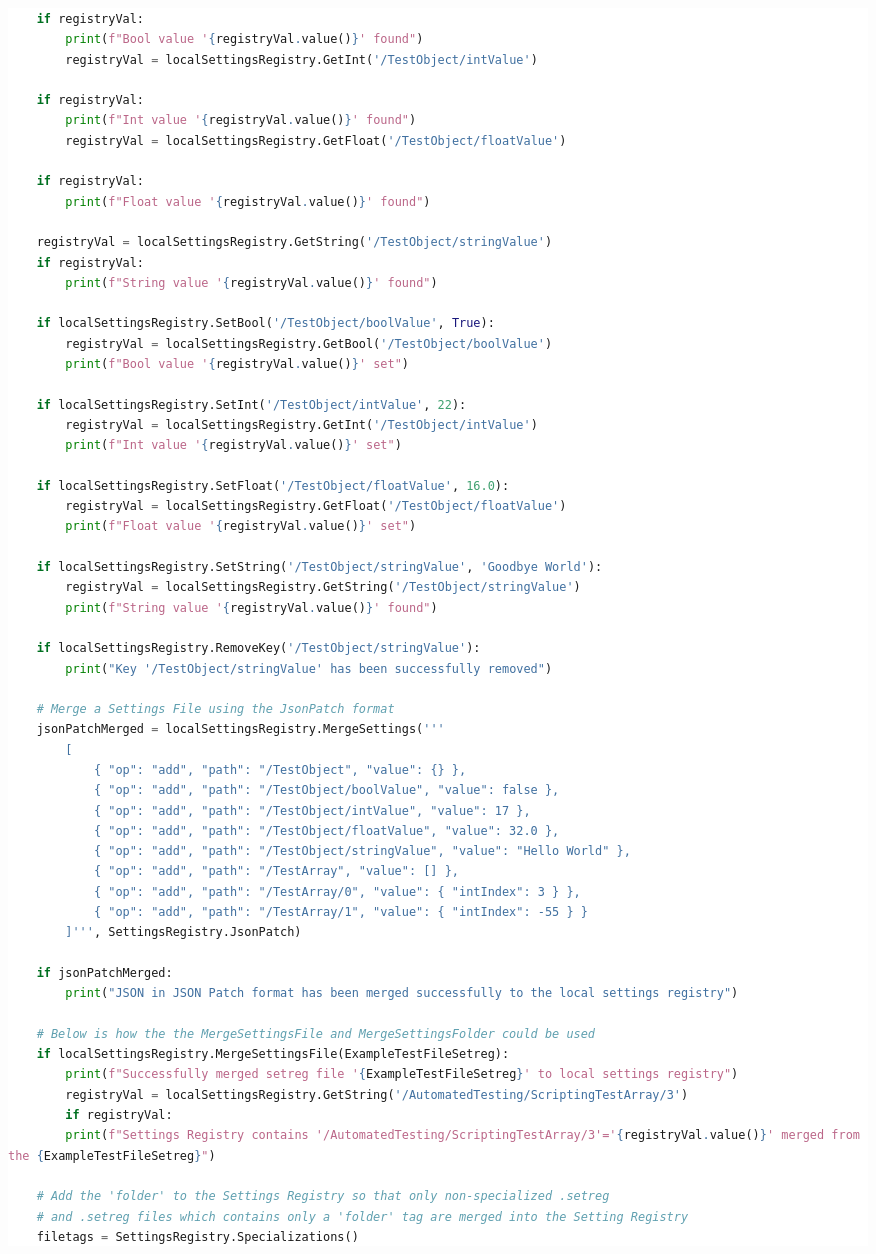 ```python
    if registryVal:
        print(f"Bool value '{registryVal.value()}' found")
        registryVal = localSettingsRegistry.GetInt('/TestObject/intValue')

    if registryVal:
        print(f"Int value '{registryVal.value()}' found")
        registryVal = localSettingsRegistry.GetFloat('/TestObject/floatValue')

    if registryVal:
        print(f"Float value '{registryVal.value()}' found")

    registryVal = localSettingsRegistry.GetString('/TestObject/stringValue')
    if registryVal:
        print(f"String value '{registryVal.value()}' found")

    if localSettingsRegistry.SetBool('/TestObject/boolValue', True):
        registryVal = localSettingsRegistry.GetBool('/TestObject/boolValue')
        print(f"Bool value '{registryVal.value()}' set")

    if localSettingsRegistry.SetInt('/TestObject/intValue', 22):
        registryVal = localSettingsRegistry.GetInt('/TestObject/intValue')
        print(f"Int value '{registryVal.value()}' set")

    if localSettingsRegistry.SetFloat('/TestObject/floatValue', 16.0):
        registryVal = localSettingsRegistry.GetFloat('/TestObject/floatValue')
        print(f"Float value '{registryVal.value()}' set")

    if localSettingsRegistry.SetString('/TestObject/stringValue', 'Goodbye World'):
        registryVal = localSettingsRegistry.GetString('/TestObject/stringValue')
        print(f"String value '{registryVal.value()}' found")

    if localSettingsRegistry.RemoveKey('/TestObject/stringValue'):
        print("Key '/TestObject/stringValue' has been successfully removed")

    # Merge a Settings File using the JsonPatch format
    jsonPatchMerged = localSettingsRegistry.MergeSettings('''
        [
            { "op": "add", "path": "/TestObject", "value": {} },
            { "op": "add", "path": "/TestObject/boolValue", "value": false },
            { "op": "add", "path": "/TestObject/intValue", "value": 17 },
            { "op": "add", "path": "/TestObject/floatValue", "value": 32.0 },
            { "op": "add", "path": "/TestObject/stringValue", "value": "Hello World" },
            { "op": "add", "path": "/TestArray", "value": [] },
            { "op": "add", "path": "/TestArray/0", "value": { "intIndex": 3 } },
            { "op": "add", "path": "/TestArray/1", "value": { "intIndex": -55 } }
        ]''', SettingsRegistry.JsonPatch)

    if jsonPatchMerged:
        print("JSON in JSON Patch format has been merged successfully to the local settings registry")

    # Below is how the the MergeSettingsFile and MergeSettingsFolder could be used
    if localSettingsRegistry.MergeSettingsFile(ExampleTestFileSetreg):
        print(f"Successfully merged setreg file '{ExampleTestFileSetreg}' to local settings registry")
        registryVal = localSettingsRegistry.GetString('/AutomatedTesting/ScriptingTestArray/3')
        if registryVal:
        print(f"Settings Registry contains '/AutomatedTesting/ScriptingTestArray/3'='{registryVal.value()}' merged from the {ExampleTestFileSetreg}")

    # Add the 'folder' to the Settings Registry so that only non-specialized .setreg
    # and .setreg files which contains only a 'folder' tag are merged into the Setting Registry
    filetags = SettingsRegistry.Specializations()
```